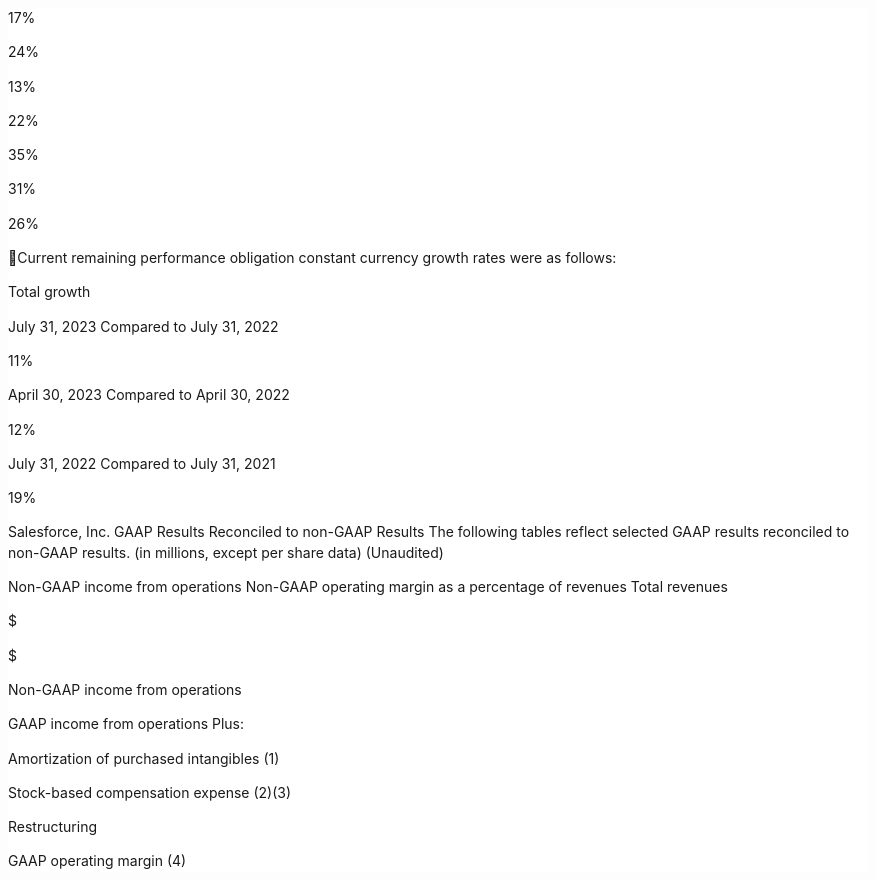 17%

24%

13%

22%

35%

31%

26%

Current remaining performance obligation constant currency growth rates were as follows:

Total growth

July 31, 2023
Compared to
July 31, 2022

11%

April 30, 2023
Compared to
April 30, 2022

12%

July 31, 2022
Compared to
July 31, 2021

19%

Salesforce, Inc.
GAAP Results Reconciled to non-GAAP Results
The following tables reflect selected GAAP results reconciled to non-GAAP results.
(in millions, except per share data)
(Unaudited)

Non-GAAP income from operations
Non-GAAP operating margin as a percentage of revenues
Total revenues

$

$

Non-GAAP income from operations

GAAP income from operations
Plus:

Amortization of purchased intangibles (1)

Stock-based compensation expense (2)(3)

Restructuring

GAAP operating margin (4)

